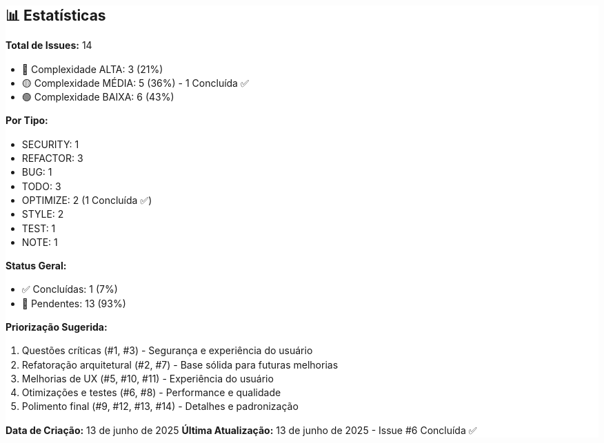 ## 📊 Estatísticas

**Total de Issues:** 14
- 🔴 Complexidade ALTA: 3 (21%)
- 🟡 Complexidade MÉDIA: 5 (36%) - 1 Concluída ✅
- 🟢 Complexidade BAIXA: 6 (43%)

**Por Tipo:**
- SECURITY: 1
- REFACTOR: 3  
- BUG: 1
- TODO: 3
- OPTIMIZE: 2 (1 Concluída ✅)
- STYLE: 2
- TEST: 1
- NOTE: 1

**Status Geral:**
- ✅ Concluídas: 1 (7%)
- 🔴 Pendentes: 13 (93%)

**Priorização Sugerida:**
1. Questões críticas (#1, #3) - Segurança e experiência do usuário
2. Refatoração arquitetural (#2, #7) - Base sólida para futuras melhorias  
3. Melhorias de UX (#5, #10, #11) - Experiência do usuário
4. Otimizações e testes (#6, #8) - Performance e qualidade
5. Polimento final (#9, #12, #13, #14) - Detalhes e padronização

**Data de Criação:** 13 de junho de 2025
**Última Atualização:** 13 de junho de 2025 - Issue #6 Concluída ✅
